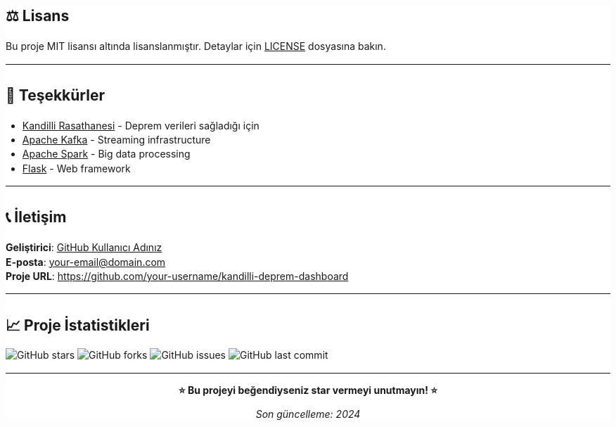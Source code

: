 
## ⚖️ Lisans

Bu proje MIT lisansı altında lisanslanmıştır. Detaylar için [LICENSE](LICENSE) dosyasına bakın.

---

## 🙏 Teşekkürler

- [Kandilli Rasathanesi](http://www.koeri.boun.edu.tr/) - Deprem verileri sağladığı için
- [Apache Kafka](https://kafka.apache.org/) - Streaming infrastructure
- [Apache Spark](https://spark.apache.org/) - Big data processing
- [Flask](https://flask.palletsprojects.com/) - Web framework

---

## 📞 İletişim

**Geliştirici**: [GitHub Kullanıcı Adınız](https://github.com/your-username)  
**E-posta**: your-email@domain.com  
**Proje URL**: https://github.com/your-username/kandilli-deprem-dashboard

---

## 📈 Proje İstatistikleri

![GitHub stars](https://img.shields.io/github/stars/your-username/kandilli-deprem-dashboard?style=social)
![GitHub forks](https://img.shields.io/github/forks/your-username/kandilli-deprem-dashboard?style=social)
![GitHub issues](https://img.shields.io/github/issues/your-username/kandilli-deprem-dashboard)
![GitHub last commit](https://img.shields.io/github/last-commit/your-username/kandilli-deprem-dashboard)

---

<div align="center">

**⭐ Bu projeyi beğendiyseniz star vermeyi unutmayın! ⭐**

*Son güncelleme: 2024*

</div>
